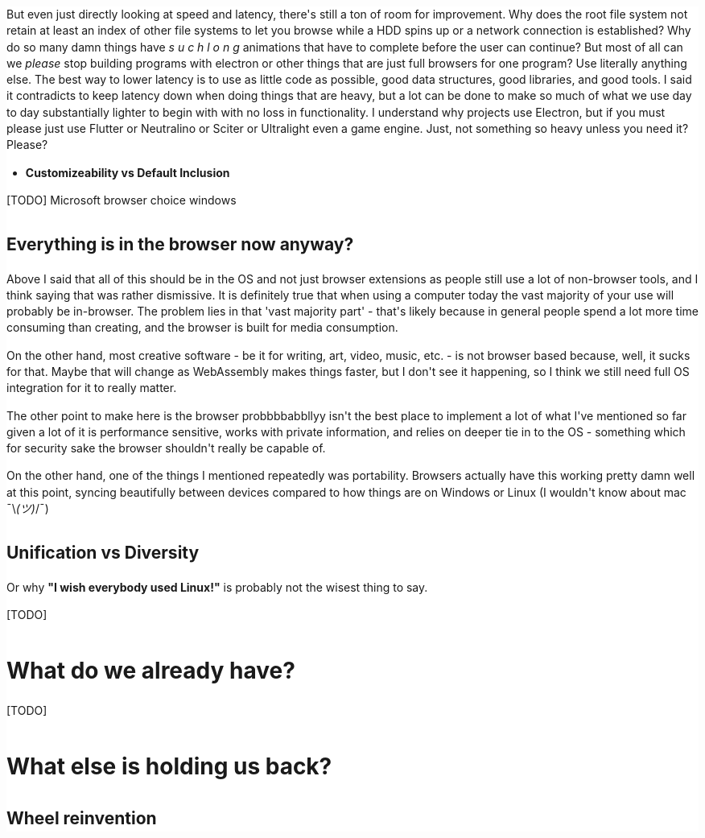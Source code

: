 But even just directly looking at speed and latency, there's still a ton of room for improvement. Why does the root file system not retain at least an index of other file systems to let you browse while a HDD spins up or a network connection is established? Why do so many damn things have   *s u c h   l o n g*   animations that have to complete before the user can continue? But most of all can we *please* stop building programs with electron or other things that are just full browsers for one program? Use literally anything else. The best way to lower latency is to use as little code as possible, good data structures, good libraries, and good tools. I said it contradicts to keep latency down when doing things that are heavy, but a lot can be done to make so much of what we use day to day substantially lighter to begin with with no loss in functionality. I understand why projects use Electron, but if you must please just use Flutter or Neutralino or Sciter or Ultralight even a game engine. Just, not something so heavy unless you need it? Please?
* **Customizeability vs Default Inclusion**

[TODO] Microsoft browser choice windows



## Everything is in the browser now anyway?

Above I said that all of this should be in the OS and not just browser extensions as people still use a lot of non-browser tools, and I think saying that was rather dismissive. It is definitely true that when using a computer today the vast majority of your use will probably be in-browser. The problem lies in that 'vast majority part' - that's likely because in general people spend a lot more time consuming than creating, and the browser is built for media consumption.

On the other hand, most creative software - be it for writing, art, video, music, etc. - is not browser based because, well, it sucks for that. Maybe that will change as WebAssembly makes things faster, but I don't see it happening, so I think we still need full OS integration for it to really matter.

The other point to make here is the browser probbbbabbllyy isn't the best place to implement a lot of what I've mentioned so far given a lot of it is performance sensitive, works with private information, and relies on deeper tie in to the OS - something which for security sake the browser shouldn't really be capable of. 

On the other hand, one of the things I mentioned repeatedly was portability. Browsers actually have this working pretty damn well at this point, syncing beautifully between devices compared to how things are on Windows or Linux (I wouldn't know about mac ¯\\_(ツ)_/¯)

## Unification vs Diversity

Or why **"I wish everybody used Linux!"** is probably not the wisest thing to say.

[TODO]

# What do we already have?

[TODO]

# What else is holding us back?

## Wheel reinvention
